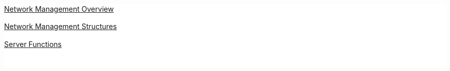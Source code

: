 

<a href="https://docs.microsoft.com/windows/desktop/NetMgmt/network-management">Network Management Overview</a>



<a href="https://docs.microsoft.com/windows/desktop/NetMgmt/network-management-structures">Network Management Structures</a>



<a href="https://docs.microsoft.com/windows/desktop/NetMgmt/server-functions">Server Functions</a>
 

 

